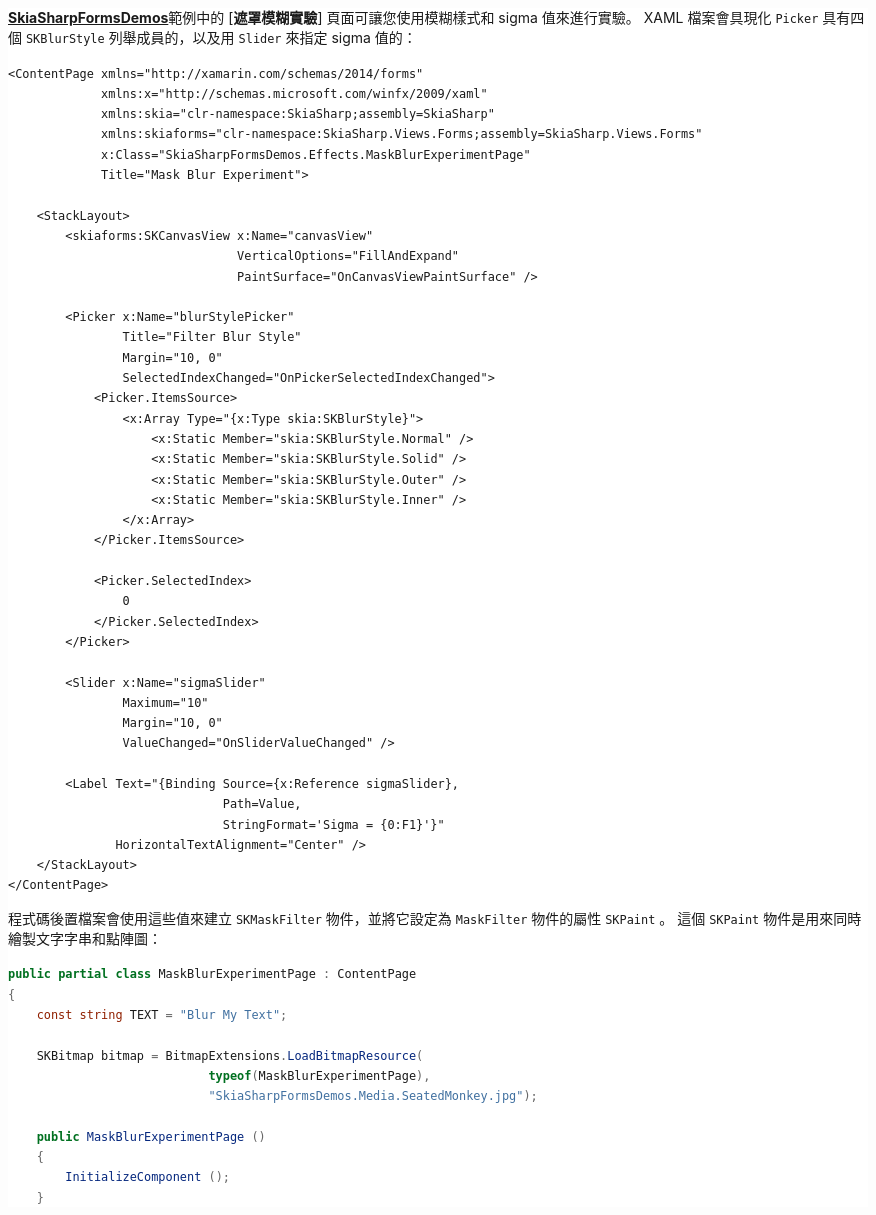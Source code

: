 [**SkiaSharpFormsDemos**](https://docs.microsoft.com/samples/xamarin/xamarin-forms-samples/skiasharpforms-demos)範例中的 [**遮罩模糊實驗**] 頁面可讓您使用模糊樣式和 sigma 值來進行實驗。 XAML 檔案會具現化 `Picker` 具有四個 `SKBlurStyle` 列舉成員的，以及用 `Slider` 來指定 sigma 值的：

```xaml
<ContentPage xmlns="http://xamarin.com/schemas/2014/forms"
             xmlns:x="http://schemas.microsoft.com/winfx/2009/xaml"
             xmlns:skia="clr-namespace:SkiaSharp;assembly=SkiaSharp"
             xmlns:skiaforms="clr-namespace:SkiaSharp.Views.Forms;assembly=SkiaSharp.Views.Forms"
             x:Class="SkiaSharpFormsDemos.Effects.MaskBlurExperimentPage"
             Title="Mask Blur Experiment">
    
    <StackLayout>
        <skiaforms:SKCanvasView x:Name="canvasView"
                                VerticalOptions="FillAndExpand"
                                PaintSurface="OnCanvasViewPaintSurface" />

        <Picker x:Name="blurStylePicker" 
                Title="Filter Blur Style" 
                Margin="10, 0"
                SelectedIndexChanged="OnPickerSelectedIndexChanged">
            <Picker.ItemsSource>
                <x:Array Type="{x:Type skia:SKBlurStyle}">
                    <x:Static Member="skia:SKBlurStyle.Normal" />
                    <x:Static Member="skia:SKBlurStyle.Solid" />
                    <x:Static Member="skia:SKBlurStyle.Outer" />
                    <x:Static Member="skia:SKBlurStyle.Inner" />
                </x:Array>
            </Picker.ItemsSource>

            <Picker.SelectedIndex>
                0
            </Picker.SelectedIndex>
        </Picker>

        <Slider x:Name="sigmaSlider"
                Maximum="10"
                Margin="10, 0"
                ValueChanged="OnSliderValueChanged" />

        <Label Text="{Binding Source={x:Reference sigmaSlider},
                              Path=Value,
                              StringFormat='Sigma = {0:F1}'}"
               HorizontalTextAlignment="Center" />
    </StackLayout>
</ContentPage>
```

程式碼後置檔案會使用這些值來建立 `SKMaskFilter` 物件，並將它設定為 `MaskFilter` 物件的屬性 `SKPaint` 。 這個 `SKPaint` 物件是用來同時繪製文字字串和點陣圖：

```csharp
public partial class MaskBlurExperimentPage : ContentPage
{
    const string TEXT = "Blur My Text";

    SKBitmap bitmap = BitmapExtensions.LoadBitmapResource(
                            typeof(MaskBlurExperimentPage), 
                            "SkiaSharpFormsDemos.Media.SeatedMonkey.jpg");

    public MaskBlurExperimentPage ()
    {
        InitializeComponent ();
    }

```